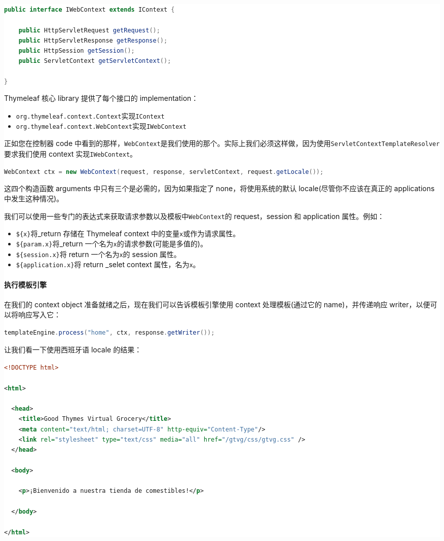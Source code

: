 ```java
public interface IWebContext extends IContext {

    public HttpServletRequest getRequest();
    public HttpServletResponse getResponse();
    public HttpSession getSession();
    public ServletContext getServletContext();

}
```

Thymeleaf 核心 library 提供了每个接口的 implementation：

- `org.thymeleaf.context.Context`实现`IContext`
- `org.thymeleaf.context.WebContext`实现`IWebContext`

正如您在控制器 code 中看到的那样，`WebContext`是我们使用的那个。实际上我们必须这样做，因为使用`ServletContextTemplateResolver`要求我们使用 context 实现`IWebContext`。

```java
WebContext ctx = new WebContext(request, response, servletContext, request.getLocale());
```

这四个构造函数 arguments 中只有三个是必需的，因为如果指定了 none，将使用系统的默认 locale(尽管你不应该在真正的 applications 中发生这种情况)。

我们可以使用一些专门的表达式来获取请求参数以及模板中`WebContext`的 request，session 和 application 属性。例如：

- `${x}`将\_return 存储在 Thymeleaf context 中的变量`x`或作为请求属性。
- `${param.x}`将\_return 一个名为`x`的请求参数(可能是多值的)。
- `${session.x}`将 return 一个名为`x`的 session 属性。
- `${application.x}`将 return \_selet context 属性，名为`x`。

#### 执行模板引擎

在我们的 context object 准备就绪之后，现在我们可以告诉模板引擎使用 context 处理模板(通过它的 name)，并传递响应 writer，以便可以将响应写入它：

```java
templateEngine.process("home", ctx, response.getWriter());
```

让我们看一下使用西班牙语 locale 的结果：

```xml
<!DOCTYPE html>

<html>

  <head>
    <title>Good Thymes Virtual Grocery</title>
    <meta content="text/html; charset=UTF-8" http-equiv="Content-Type"/>
    <link rel="stylesheet" type="text/css" media="all" href="/gtvg/css/gtvg.css" />
  </head>

  <body>

    <p>¡Bienvenido a nuestra tienda de comestibles!</p>

  </body>

</html>
```
